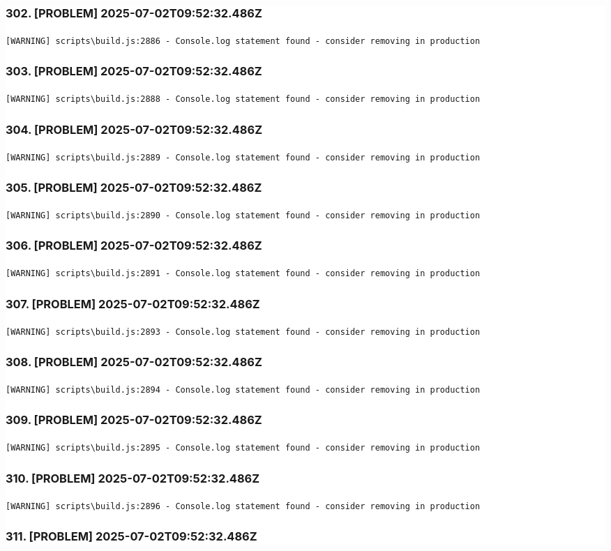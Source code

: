 ### 302. [PROBLEM] 2025-07-02T09:52:32.486Z

```
[WARNING] scripts\build.js:2886 - Console.log statement found - consider removing in production
```

### 303. [PROBLEM] 2025-07-02T09:52:32.486Z

```
[WARNING] scripts\build.js:2888 - Console.log statement found - consider removing in production
```

### 304. [PROBLEM] 2025-07-02T09:52:32.486Z

```
[WARNING] scripts\build.js:2889 - Console.log statement found - consider removing in production
```

### 305. [PROBLEM] 2025-07-02T09:52:32.486Z

```
[WARNING] scripts\build.js:2890 - Console.log statement found - consider removing in production
```

### 306. [PROBLEM] 2025-07-02T09:52:32.486Z

```
[WARNING] scripts\build.js:2891 - Console.log statement found - consider removing in production
```

### 307. [PROBLEM] 2025-07-02T09:52:32.486Z

```
[WARNING] scripts\build.js:2893 - Console.log statement found - consider removing in production
```

### 308. [PROBLEM] 2025-07-02T09:52:32.486Z

```
[WARNING] scripts\build.js:2894 - Console.log statement found - consider removing in production
```

### 309. [PROBLEM] 2025-07-02T09:52:32.486Z

```
[WARNING] scripts\build.js:2895 - Console.log statement found - consider removing in production
```

### 310. [PROBLEM] 2025-07-02T09:52:32.486Z

```
[WARNING] scripts\build.js:2896 - Console.log statement found - consider removing in production
```

### 311. [PROBLEM] 2025-07-02T09:52:32.486Z

